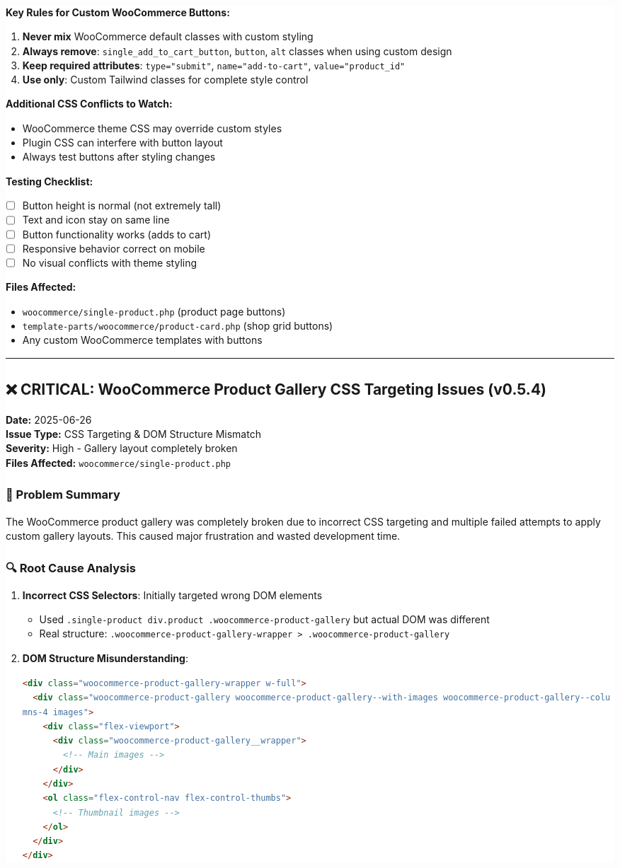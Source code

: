 **Key Rules for Custom WooCommerce Buttons:**
1. **Never mix** WooCommerce default classes with custom styling
2. **Always remove**: `single_add_to_cart_button`, `button`, `alt` classes when using custom design
3. **Keep required attributes**: `type="submit"`, `name="add-to-cart"`, `value="product_id"`
4. **Use only**: Custom Tailwind classes for complete style control

**Additional CSS Conflicts to Watch:**
- WooCommerce theme CSS may override custom styles
- Plugin CSS can interfere with button layout
- Always test buttons after styling changes

**Testing Checklist:**
- [ ] Button height is normal (not extremely tall)
- [ ] Text and icon stay on same line
- [ ] Button functionality works (adds to cart)
- [ ] Responsive behavior correct on mobile
- [ ] No visual conflicts with theme styling

**Files Affected:**
- `woocommerce/single-product.php` (product page buttons)
- `template-parts/woocommerce/product-card.php` (shop grid buttons)
- Any custom WooCommerce templates with buttons

---

## ❌ CRITICAL: WooCommerce Product Gallery CSS Targeting Issues (v0.5.4)

**Date:** 2025-06-26  
**Issue Type:** CSS Targeting & DOM Structure Mismatch  
**Severity:** High - Gallery layout completely broken  
**Files Affected:** `woocommerce/single-product.php`

### 🚨 Problem Summary

The WooCommerce product gallery was completely broken due to incorrect CSS targeting and multiple failed attempts to apply custom gallery layouts. This caused major frustration and wasted development time.

### 🔍 Root Cause Analysis

1. **Incorrect CSS Selectors**: Initially targeted wrong DOM elements
   - Used `.single-product div.product .woocommerce-product-gallery` but actual DOM was different
   - Real structure: `.woocommerce-product-gallery-wrapper > .woocommerce-product-gallery`

2. **DOM Structure Misunderstanding**: 
   ```html
   <div class="woocommerce-product-gallery-wrapper w-full">
     <div class="woocommerce-product-gallery woocommerce-product-gallery--with-images woocommerce-product-gallery--columns-4 images">
       <div class="flex-viewport">
         <div class="woocommerce-product-gallery__wrapper">
           <!-- Main images -->
         </div>
       </div>
       <ol class="flex-control-nav flex-control-thumbs">
         <!-- Thumbnail images -->
       </ol>
     </div>
   </div>
   ```
